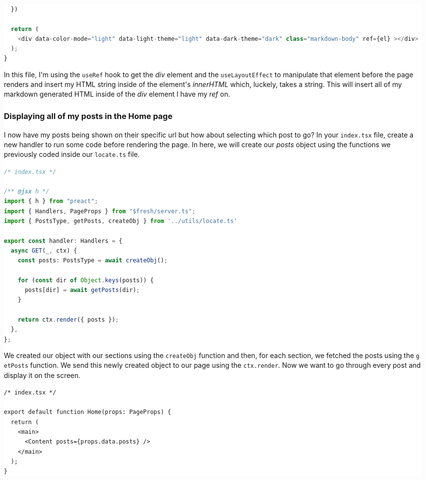 ```ts
  })

  return (
    <div data-color-mode="light" data-light-theme="light" data-dark-theme="dark" class="markdown-body" ref={el} ></div>
  );
}
```

In this file, I'm using the `useRef` hook to get the *div* element and the `useLayoutEffect` to manipulate that element before the page renders and insert my HTML string inside of the element's *innerHTML* which, luckely, takes a string. This will insert all of my markdown generated HTML inside of the *div* element I have my *ref* on.

### Displaying all of my posts in the Home page
I now have my posts being shown on their specific url but how about selecting which post to go? In your `index.tsx` file, create a new handler to run some code before rendering the page. In here, we will create our *posts* object using the functions we previously coded inside our `locate.ts` file.

```ts
/* index.tsx */

/** @jsx h */
import { h } from "preact";
import { Handlers, PageProps } from "$fresh/server.ts";
import { PostsType, getPosts, createObj } from '../utils/locate.ts'

export const handler: Handlers = {
  async GET(_, ctx) {
    const posts: PostsType = await createObj();

    for (const dir of Object.keys(posts)) {
      posts[dir] = await getPosts(dir);
    }

    return ctx.render({ posts });
  },
};
```

We created our object with our sections using the `createObj` function and then, for each section, we fetched the posts using the `getPosts` function. We send this newly created object to our page using the `ctx.render`. Now we want to go through every post and display it on the screen.

```
/* index.tsx */

export default function Home(props: PageProps) {
  return (
    <main>
      <Content posts={props.data.posts} />
    </main>
  );
}
```
